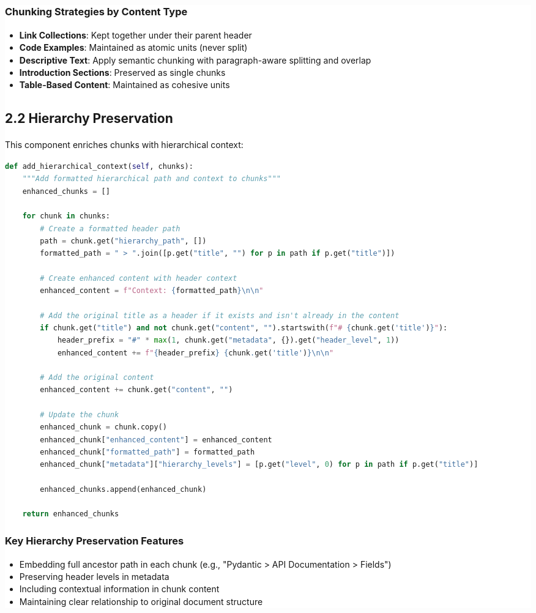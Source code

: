 ### Chunking Strategies by Content Type

- **Link Collections**: Kept together under their parent header
- **Code Examples**: Maintained as atomic units (never split)
- **Descriptive Text**: Apply semantic chunking with paragraph-aware splitting and overlap
- **Introduction Sections**: Preserved as single chunks
- **Table-Based Content**: Maintained as cohesive units

## 2.2 Hierarchy Preservation

This component enriches chunks with hierarchical context:

```python
def add_hierarchical_context(self, chunks):
    """Add formatted hierarchical path and context to chunks"""
    enhanced_chunks = []
    
    for chunk in chunks:
        # Create a formatted header path
        path = chunk.get("hierarchy_path", [])
        formatted_path = " > ".join([p.get("title", "") for p in path if p.get("title")])
        
        # Create enhanced content with header context
        enhanced_content = f"Context: {formatted_path}\n\n"
        
        # Add the original title as a header if it exists and isn't already in the content
        if chunk.get("title") and not chunk.get("content", "").startswith(f"# {chunk.get('title')}"):
            header_prefix = "#" * max(1, chunk.get("metadata", {}).get("header_level", 1))
            enhanced_content += f"{header_prefix} {chunk.get('title')}\n\n"
            
        # Add the original content
        enhanced_content += chunk.get("content", "")
        
        # Update the chunk
        enhanced_chunk = chunk.copy()
        enhanced_chunk["enhanced_content"] = enhanced_content
        enhanced_chunk["formatted_path"] = formatted_path
        enhanced_chunk["metadata"]["hierarchy_levels"] = [p.get("level", 0) for p in path if p.get("title")]
        
        enhanced_chunks.append(enhanced_chunk)
    
    return enhanced_chunks
```

### Key Hierarchy Preservation Features

- Embedding full ancestor path in each chunk (e.g., "Pydantic > API Documentation > Fields")
- Preserving header levels in metadata
- Including contextual information in chunk content
- Maintaining clear relationship to original document structure

